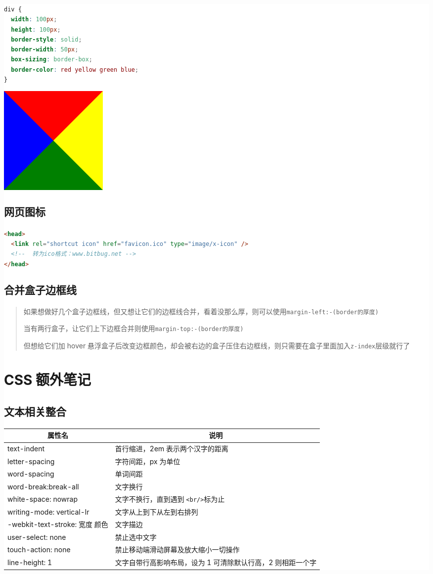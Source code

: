 ```css
div {
  width: 100px;
  height: 100px;
  border-style: solid;
  border-width: 50px;
  box-sizing: border-box;
  border-color: red yellow green blue;
}
```

<div style="width: 200px;
    height: 200px;
    border-style: solid;
    border-width: 100px;
    box-sizing: border-box;
    border-color: red yellow green blue;">
</div>

## 网页图标

```html
<head>
  <link rel="shortcut icon" href="favicon.ico" type="image/x-icon" />
  <!--  转为ico格式：www.bitbug.net -->
</head>
```

## 合并盒子边框线

> 如果想做好几个盒子边框线，但又想让它们的边框线合并，看着没那么厚，则可以使用`margin-left:-(border的厚度)`
>
> 当有两行盒子，让它们上下边框合并则使用`margin-top:-(border的厚度)`
>
> 但想给它们加 hover 悬浮盒子后改变边框颜色，却会被右边的盒子压住右边框线，则只需要在盒子里面加入`z-index`层级就行了

# CSS 额外笔记

## 文本相关整合

| 属性名                         | 说明                                                        |
| ------------------------------ | ----------------------------------------------------------- |
| text-indent                    | 首行缩进，2em 表示两个汉字的距离                            |
| letter-spacing                 | 字符间距，px 为单位                                         |
| word-spacing                   | 单词间距                                                    |
| word-break:break-all           | 文字换行                                                    |
| white-space: nowrap            | 文字不换行，直到遇到 `<br/>`标为止                          |
| writing-mode: vertical-lr      | 文字从上到下从左到右排列                                    |
| -webkit-text-stroke: 宽度 颜色 | 文字描边                                                    |
| user-select: none              | 禁止选中文字                                                |
| touch-action: none             | 禁止移动端滑动屏幕及放大缩小一切操作                        |
| line-height: 1                 | 文字自带行高影响布局，设为 1 可清除默认行高，2 则相距一个字 |
